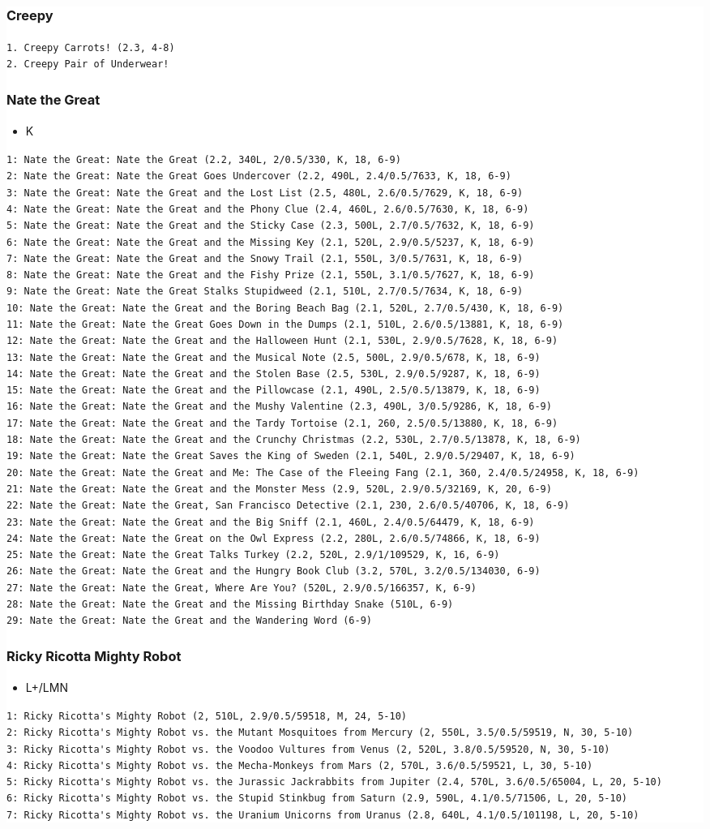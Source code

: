 

### Creepy

```
1. Creepy Carrots! (2.3, 4-8)
2. Creepy Pair of Underwear!
```



### Nate the Great

* K

```
1: Nate the Great: Nate the Great (2.2, 340L, 2/0.5/330, K, 18, 6-9)
2: Nate the Great: Nate the Great Goes Undercover (2.2, 490L, 2.4/0.5/7633, K, 18, 6-9)
3: Nate the Great: Nate the Great and the Lost List (2.5, 480L, 2.6/0.5/7629, K, 18, 6-9)
4: Nate the Great: Nate the Great and the Phony Clue (2.4, 460L, 2.6/0.5/7630, K, 18, 6-9)
5: Nate the Great: Nate the Great and the Sticky Case (2.3, 500L, 2.7/0.5/7632, K, 18, 6-9)
6: Nate the Great: Nate the Great and the Missing Key (2.1, 520L, 2.9/0.5/5237, K, 18, 6-9)
7: Nate the Great: Nate the Great and the Snowy Trail (2.1, 550L, 3/0.5/7631, K, 18, 6-9)
8: Nate the Great: Nate the Great and the Fishy Prize (2.1, 550L, 3.1/0.5/7627, K, 18, 6-9)
9: Nate the Great: Nate the Great Stalks Stupidweed (2.1, 510L, 2.7/0.5/7634, K, 18, 6-9)
10: Nate the Great: Nate the Great and the Boring Beach Bag (2.1, 520L, 2.7/0.5/430, K, 18, 6-9)
11: Nate the Great: Nate the Great Goes Down in the Dumps (2.1, 510L, 2.6/0.5/13881, K, 18, 6-9)
12: Nate the Great: Nate the Great and the Halloween Hunt (2.1, 530L, 2.9/0.5/7628, K, 18, 6-9)
13: Nate the Great: Nate the Great and the Musical Note (2.5, 500L, 2.9/0.5/678, K, 18, 6-9)
14: Nate the Great: Nate the Great and the Stolen Base (2.5, 530L, 2.9/0.5/9287, K, 18, 6-9)
15: Nate the Great: Nate the Great and the Pillowcase (2.1, 490L, 2.5/0.5/13879, K, 18, 6-9)
16: Nate the Great: Nate the Great and the Mushy Valentine (2.3, 490L, 3/0.5/9286, K, 18, 6-9)
17: Nate the Great: Nate the Great and the Tardy Tortoise (2.1, 260, 2.5/0.5/13880, K, 18, 6-9)
18: Nate the Great: Nate the Great and the Crunchy Christmas (2.2, 530L, 2.7/0.5/13878, K, 18, 6-9)
19: Nate the Great: Nate the Great Saves the King of Sweden (2.1, 540L, 2.9/0.5/29407, K, 18, 6-9)
20: Nate the Great: Nate the Great and Me: The Case of the Fleeing Fang (2.1, 360, 2.4/0.5/24958, K, 18, 6-9)
21: Nate the Great: Nate the Great and the Monster Mess (2.9, 520L, 2.9/0.5/32169, K, 20, 6-9)
22: Nate the Great: Nate the Great, San Francisco Detective (2.1, 230, 2.6/0.5/40706, K, 18, 6-9)
23: Nate the Great: Nate the Great and the Big Sniff (2.1, 460L, 2.4/0.5/64479, K, 18, 6-9)
24: Nate the Great: Nate the Great on the Owl Express (2.2, 280L, 2.6/0.5/74866, K, 18, 6-9)
25: Nate the Great: Nate the Great Talks Turkey (2.2, 520L, 2.9/1/109529, K, 16, 6-9)
26: Nate the Great: Nate the Great and the Hungry Book Club (3.2, 570L, 3.2/0.5/134030, 6-9)
27: Nate the Great: Nate the Great, Where Are You? (520L, 2.9/0.5/166357, K, 6-9)
28: Nate the Great: Nate the Great and the Missing Birthday Snake (510L, 6-9)
29: Nate the Great: Nate the Great and the Wandering Word (6-9)
```



### Ricky Ricotta Mighty Robot

* L+/LMN

```
1: Ricky Ricotta's Mighty Robot (2, 510L, 2.9/0.5/59518, M, 24, 5-10)
2: Ricky Ricotta's Mighty Robot vs. the Mutant Mosquitoes from Mercury (2, 550L, 3.5/0.5/59519, N, 30, 5-10)
3: Ricky Ricotta's Mighty Robot vs. the Voodoo Vultures from Venus (2, 520L, 3.8/0.5/59520, N, 30, 5-10)
4: Ricky Ricotta's Mighty Robot vs. the Mecha-Monkeys from Mars (2, 570L, 3.6/0.5/59521, L, 30, 5-10)
5: Ricky Ricotta's Mighty Robot vs. the Jurassic Jackrabbits from Jupiter (2.4, 570L, 3.6/0.5/65004, L, 20, 5-10)
6: Ricky Ricotta's Mighty Robot vs. the Stupid Stinkbug from Saturn (2.9, 590L, 4.1/0.5/71506, L, 20, 5-10)
7: Ricky Ricotta's Mighty Robot vs. the Uranium Unicorns from Uranus (2.8, 640L, 4.1/0.5/101198, L, 20, 5-10)
```